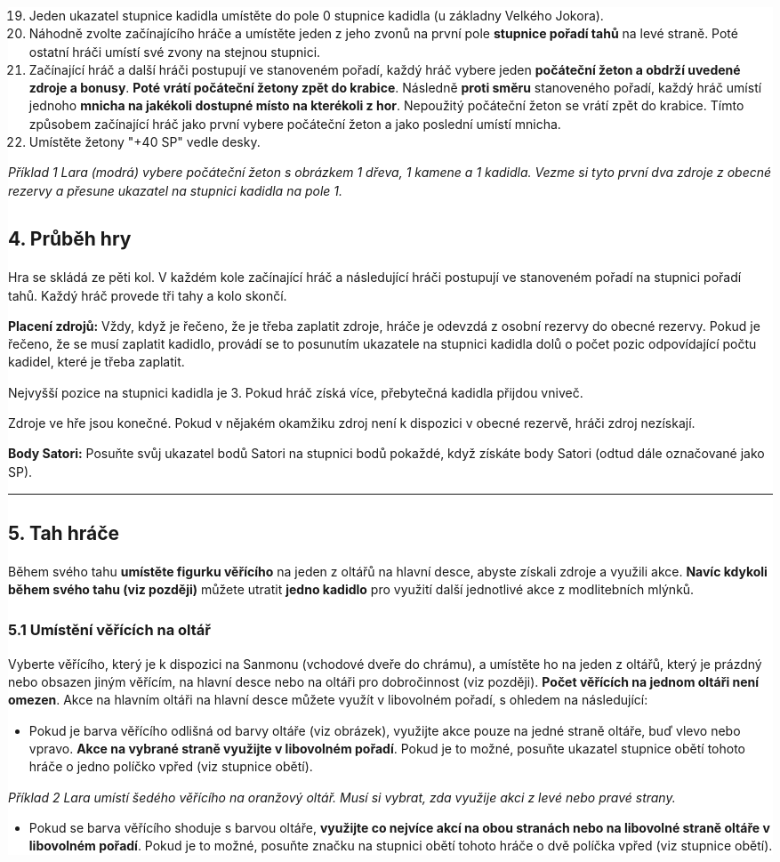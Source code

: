 19. Jeden ukazatel stupnice kadidla umístěte do pole 0 stupnice kadidla (u základny Velkého Jokora).
20. Náhodně zvolte začínajícího hráče a umístěte jeden z jeho zvonů na první pole **stupnice pořadí tahů** na levé straně. Poté ostatní hráči umístí své zvony na stejnou stupnici.
21. Začínající hráč a další hráči postupují ve stanoveném pořadí, každý hráč vybere jeden **počáteční žeton a obdrží uvedené zdroje a bonusy**. **Poté vrátí počáteční žetony zpět do krabice**. Následně **proti směru** stanoveného pořadí, každý hráč umístí jednoho **mnicha na jakékoli dostupné místo na kterékoli z hor**. Nepoužitý počáteční žeton se vrátí zpět do krabice. Tímto způsobem začínající hráč jako první vybere počáteční žeton a jako poslední umístí mnicha.
22. Umístěte žetony "+40 SP" vedle desky.

*Příklad 1
Lara (modrá) vybere počáteční žeton s obrázkem 1 dřeva, 1 kamene a 1 kadidla. Vezme si tyto první dva zdroje z obecné rezervy a přesune ukazatel na stupnici kadidla na pole 1.*
## 4. Průběh hry

Hra se skládá ze pěti kol. V každém kole začínající hráč a následující hráči postupují ve stanoveném pořadí na stupnici pořadí tahů. Každý hráč provede tři tahy a kolo skončí.

**Placení zdrojů:** Vždy, když je řečeno, že je třeba zaplatit zdroje, hráče je odevzdá z osobní rezervy do obecné rezervy. Pokud je řečeno, že se musí zaplatit kadidlo, provádí se to posunutím ukazatele na stupnici kadidla dolů o počet pozic odpovídající počtu kadidel, které je třeba zaplatit.

Nejvyšší pozice na stupnici kadidla je 3. Pokud hráč získá více, přebytečná kadidla přijdou vniveč.

Zdroje ve hře jsou konečné. Pokud v nějakém okamžiku zdroj není k dispozici v obecné rezervě, hráči zdroj nezískají.

**Body Satori:** Posuňte svůj ukazatel bodů Satori na stupnici bodů pokaždé, když získáte body Satori (odtud dále označované jako SP).

---

## 5. Tah hráče
Během svého tahu **umístěte figurku věřícího** na jeden z oltářů na hlavní desce, abyste získali zdroje a využili akce. **Navíc kdykoli během svého tahu (viz později)** můžete utratit **jedno kadidlo** pro využití další jednotlivé akce z modlitebních mlýnků.

### 5.1 Umístění věřících na oltář
Vyberte věřícího, který je k dispozici na Sanmonu (vchodové dveře do chrámu), a umístěte ho na jeden z oltářů, který je prázdný nebo obsazen jiným věřícím, na hlavní desce nebo na oltáři pro dobročinnost (viz později). **Počet věřících na jednom oltáři není omezen**.
Akce na hlavním oltáři na hlavní desce můžete využít v libovolném pořadí, s ohledem na následující:
- Pokud je barva věřícího odlišná od barvy oltáře (viz obrázek), využijte akce pouze na jedné straně oltáře, buď vlevo nebo vpravo. **Akce na vybrané straně využijte v libovolném pořadí**. Pokud je to možné, posuňte ukazatel stupnice obětí tohoto hráče o jedno políčko vpřed (viz stupnice obětí).

*Příklad 2
Lara umístí šedého věřícího na oranžový oltář. Musí si vybrat, zda využije akci z levé nebo pravé strany.*

- Pokud se barva věřícího shoduje s barvou oltáře, **využijte co nejvíce akcí na obou stranách nebo na libovolné straně oltáře v libovolném pořadí**. Pokud je to možné, posuňte značku na stupnici obětí tohoto hráče o dvě políčka vpřed (viz stupnice obětí).
